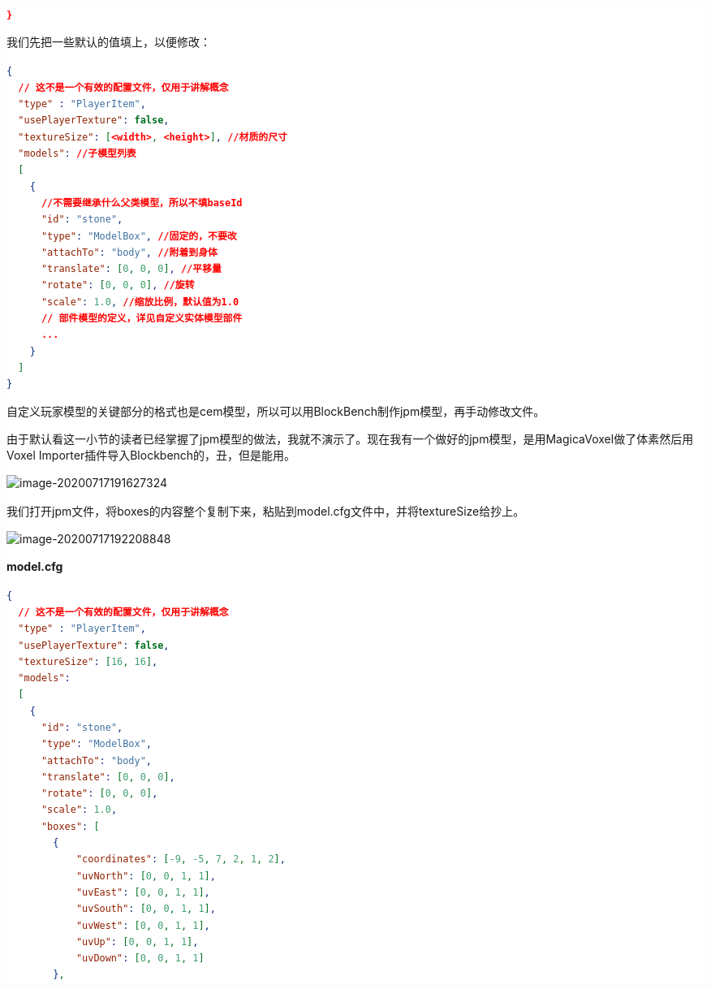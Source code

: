 ```json
}
```

我们先把一些默认的值填上，以便修改：

```json
{
  // 这不是一个有效的配置文件，仅用于讲解概念
  "type" : "PlayerItem",
  "usePlayerTexture": false,
  "textureSize": [<width>, <height>], //材质的尺寸
  "models": //子模型列表
  [
    {
      //不需要继承什么父类模型，所以不填baseId
      "id": "stone",
      "type": "ModelBox", //固定的，不要改
      "attachTo": "body", //附着到身体
      "translate": [0, 0, 0], //平移量
      "rotate": [0, 0, 0], //旋转
      "scale": 1.0, //缩放比例，默认值为1.0
      // 部件模型的定义，详见自定义实体模型部件
      ...
    }
  ]
}
```

自定义玩家模型的关键部分的格式也是cem模型，所以可以用BlockBench制作jpm模型，再手动修改文件。

由于默认看这一小节的读者已经掌握了jpm模型的做法，我就不演示了。现在我有一个做好的jpm模型，是用MagicaVoxel做了体素然后用Voxel Importer插件导入Blockbench的，丑，但是能用。

![image-20200717191627324](https://i.loli.net/2020/07/28/T8QzMiOu9dZblXs.png)

我们打开jpm文件，将boxes的内容整个复制下来，粘贴到model.cfg文件中，并将textureSize给抄上。

![image-20200717192208848](https://i.loli.net/2020/07/28/yR4vlwP1CY2hnDq.png)

**model.cfg**

```json
{
  // 这不是一个有效的配置文件，仅用于讲解概念
  "type" : "PlayerItem",
  "usePlayerTexture": false,
  "textureSize": [16, 16],
  "models":
  [
    {
      "id": "stone",
      "type": "ModelBox",
      "attachTo": "body",
      "translate": [0, 0, 0],
      "rotate": [0, 0, 0],
      "scale": 1.0,
      "boxes": [
		{
			"coordinates": [-9, -5, 7, 2, 1, 2],
			"uvNorth": [0, 0, 1, 1],
			"uvEast": [0, 0, 1, 1],
			"uvSouth": [0, 0, 1, 1],
			"uvWest": [0, 0, 1, 1],
			"uvUp": [0, 0, 1, 1],
			"uvDown": [0, 0, 1, 1]
		},
```
